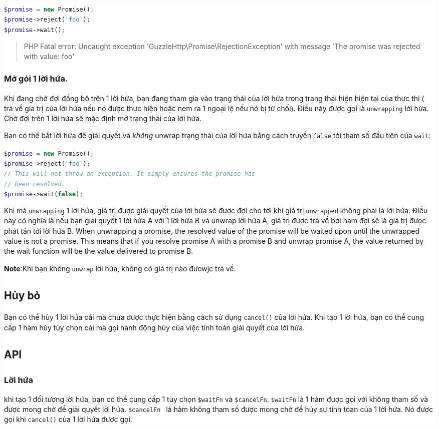 ```php
$promise = new Promise();
$promise->reject('foo');
$promise->wait();
```

> PHP Fatal error:  Uncaught exception 'GuzzleHttp\Promise\RejectionException' with message 'The promise was rejected with value: foo'

### Mở gói 1 lời hứa. 

Khi đang chờ đợi đồng bộ trên 1 lời hứa, bạn đang tham gia vào trạng thái của lời hứa trong trạng thái hiện hiện tại của thực thi ( trả về gía trị 
của lời hứa nếu nó được thực hiện hoặc nem ra 1 ngoại lệ nếu nó bị từ chối). Điều này được gọi là `unwrapping` lời hứa. Chờ đợi trên 1 lời hứa sẽ mặc định 
mở trạng thái của lời hứa. 

Bạn có thể bắt lời hứa để giải quyết và *không* unwrap trạng thái của lời hứa bằng cách truyền `false` tới tham số đầu tiên của `wait`: 
```php
$promise = new Promise();
$promise->reject('foo');
// This will not throw an exception. It simply ensures the promise has
// been resolved.
$promise->wait(false);
```

Khi mà `unwrapping` 1 lời hứa, giá trị được giải quyết của lời hứa sẽ được đợi cho tới khi giá trị `unwrapped` không phải là lời hứa. Điều này có nghĩa là 
nếu bạn gỉai quyết 1 lời hứa A với 1 lời hứa B và unwrap lời hứa A, giá trị được trả về bời hàm đợi sẽ là giá trị đưọc phát tán tới lời hứa B. 
When unwrapping a promise, the resolved value of the promise will be waited
upon until the unwrapped value is not a promise. This means that if you resolve
promise A with a promise B and unwrap promise A, the value returned by the
wait function will be the value delivered to promise B.

**Note**:Khi bạn không `unwrap` lời hứa, không có giá trị nào đưowjc trả về. 


## Hủy bỏ 

Bạn có thể hủy 1 lời hứa cái mà chưa được thực hiện bằng cách sử dụng `cancel()` 
của lời hứa. Khi tạo 1 lời hứa, bạn có thể cung cấp 1 hàm hủy tùy chọn cái mà gọi hành động hủy của việc tính toán giải quyết của lời hứa. 


## API

### Lời hứa 

khi tạo 1 đối tượng lời hứa, bạn có thể cung cấp 1 tùy chọn `$waitFn` và `$cancelFn`. `$waitFn` là 1 hàm được gọi với không tham số và được mong chờ 
để giải quyết lời hứa. `$cancelFn ` là hàm không tham số được mong chờ để hủy sự tính tóan của 1 lời hứa. Nó được gọi khi 
`cancel()` của 1 lời hứa được gọi. 
